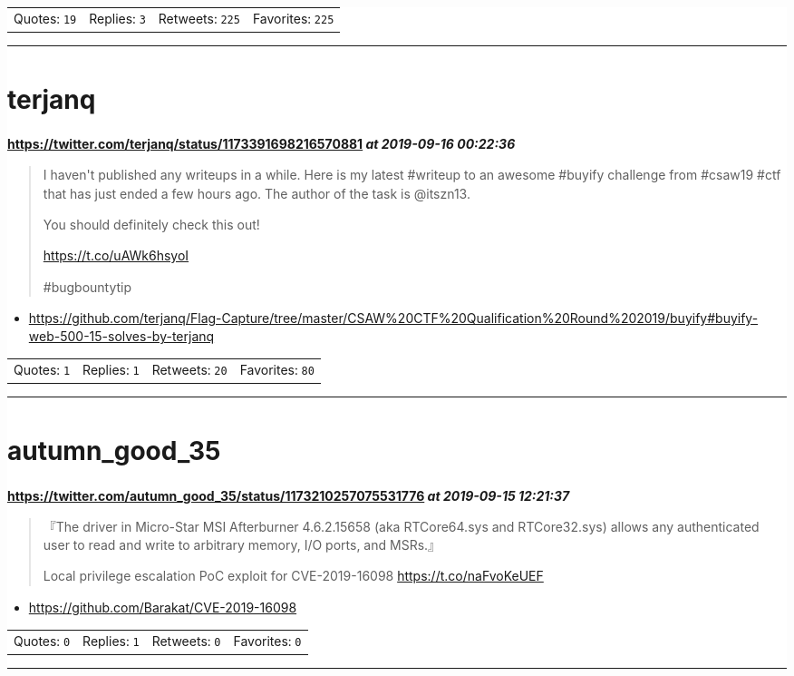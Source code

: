 </table></tr>
<table><tr>
<td>Quotes: <code>19</code></td>
<td>Replies: <code>3</code></td>
<td>Retweets: <code>225</code></td>
<td>Favorites: <code>225</code></td>
</tr></table>

---

# terjanq
**https://twitter.com/terjanq/status/1173391698216570881 _at 2019-09-16 00:22:36_**
<blockquote>
I haven't published any writeups in a while. Here is my latest #writeup to an awesome #buyify challenge from #csaw19 #ctf that has just ended a few hours ago. The author of the task is @itszn13.

You should definitely check this out! 

https://t.co/uAWk6hsyoI

#bugbountytip
</blockquote>

* https://github.com/terjanq/Flag-Capture/tree/master/CSAW%20CTF%20Qualification%20Round%202019/buyify#buyify-web-500-15-solves-by-terjanq

<table><tr>
<td>Quotes: <code>1</code></td>
<td>Replies: <code>1</code></td>
<td>Retweets: <code>20</code></td>
<td>Favorites: <code>80</code></td>
</tr></table>

---

# autumn_good_35
**https://twitter.com/autumn_good_35/status/1173210257075531776 _at 2019-09-15 12:21:37_**
<blockquote>
『The driver in Micro-Star MSI Afterburner 4.6.2.15658 (aka RTCore64.sys and RTCore32.sys) allows any authenticated user to read and write to arbitrary memory, I/O ports, and MSRs.』

Local privilege escalation PoC exploit for CVE-2019-16098
https://t.co/naFvoKeUEF
</blockquote>

* https://github.com/Barakat/CVE-2019-16098

<table><tr>
<td>Quotes: <code>0</code></td>
<td>Replies: <code>1</code></td>
<td>Retweets: <code>0</code></td>
<td>Favorites: <code>0</code></td>
</tr></table>

---